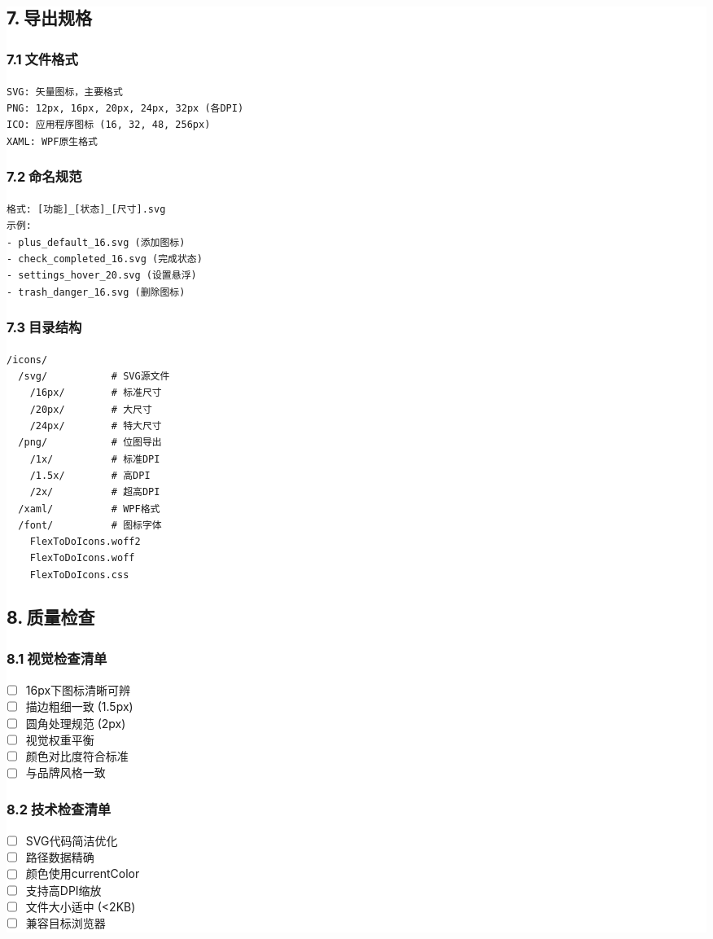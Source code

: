 ## 7. 导出规格

### 7.1 文件格式
```
SVG: 矢量图标，主要格式
PNG: 12px, 16px, 20px, 24px, 32px (各DPI)
ICO: 应用程序图标 (16, 32, 48, 256px)
XAML: WPF原生格式
```

### 7.2 命名规范
```
格式: [功能]_[状态]_[尺寸].svg
示例:
- plus_default_16.svg (添加图标)
- check_completed_16.svg (完成状态)
- settings_hover_20.svg (设置悬浮)
- trash_danger_16.svg (删除图标)
```

### 7.3 目录结构
```
/icons/
  /svg/           # SVG源文件
    /16px/        # 标准尺寸
    /20px/        # 大尺寸
    /24px/        # 特大尺寸
  /png/           # 位图导出
    /1x/          # 标准DPI
    /1.5x/        # 高DPI
    /2x/          # 超高DPI
  /xaml/          # WPF格式
  /font/          # 图标字体
    FlexToDoIcons.woff2
    FlexToDoIcons.woff
    FlexToDoIcons.css
```

## 8. 质量检查

### 8.1 视觉检查清单
- [ ] 16px下图标清晰可辨
- [ ] 描边粗细一致 (1.5px)
- [ ] 圆角处理规范 (2px)
- [ ] 视觉权重平衡
- [ ] 颜色对比度符合标准
- [ ] 与品牌风格一致

### 8.2 技术检查清单
- [ ] SVG代码简洁优化
- [ ] 路径数据精确
- [ ] 颜色使用currentColor
- [ ] 支持高DPI缩放
- [ ] 文件大小适中 (<2KB)
- [ ] 兼容目标浏览器
